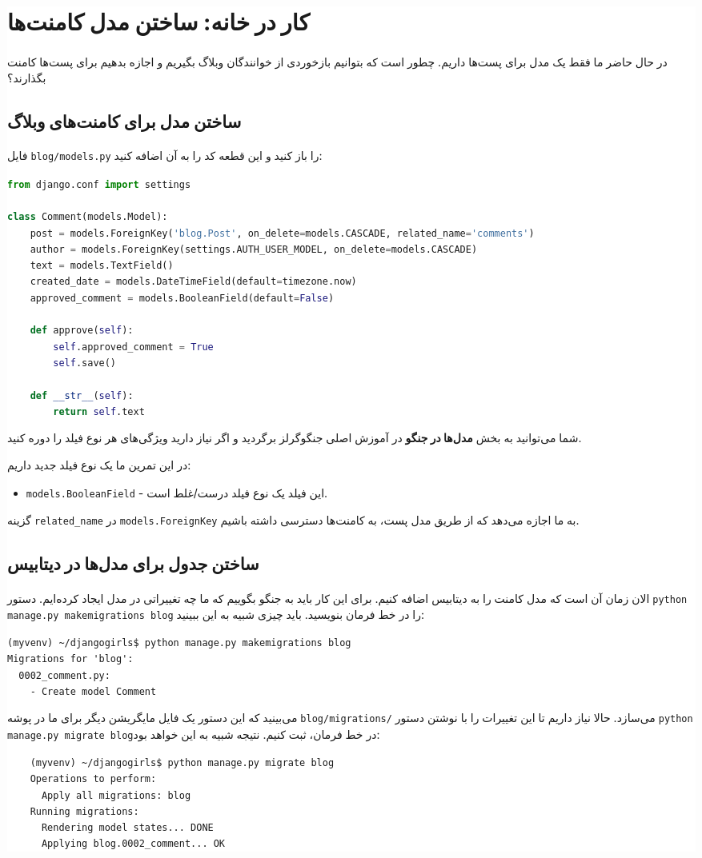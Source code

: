 #  کار در خانه: ساختن مدل کامنت‌ها

در حال حاضر ما فقط یک مدل برای پست‌ها داریم. چطور است که بتوانیم بازخوردی از خوانندگان وبلاگ بگیریم و اجازه بدهیم برای پست‌ها کامنت بگذارند؟

## ساختن مدل برای کامنت‌های وبلاگ

فایل `blog/models.py` را باز کنید و این قطعه کد را به آن اضافه کنید:

```python
from django.conf import settings

class Comment(models.Model):
    post = models.ForeignKey('blog.Post', on_delete=models.CASCADE, related_name='comments')
    author = models.ForeignKey(settings.AUTH_USER_MODEL, on_delete=models.CASCADE)
    text = models.TextField()
    created_date = models.DateTimeField(default=timezone.now)
    approved_comment = models.BooleanField(default=False)

    def approve(self):
        self.approved_comment = True
        self.save()

    def __str__(self):
        return self.text
```

شما می‌توانید به بخش **مدل‌ها در جنگو** در آموزش اصلی جنگوگرلز برگردید و اگر نیاز دارید ویژگی‌های هر نوع فیلد را دوره کنید.

در این تمرین ما یک نوع فیلد جدید داریم:
- `models.BooleanField` - این فیلد یک نوع فیلد درست/غلط است.

گزینه `related_name` در `models.ForeignKey` به ما اجازه می‌دهد که از طریق مدل پست، به کامنت‌ها دسترسی داشته باشیم.

## ساختن جدول برای مدل‌ها در دیتابیس

الان زمان آن است که مدل کامنت‌ را به دیتابیس اضافه کنیم. برای این کار باید به جنگو بگوییم که ما چه تغییراتی در مدل ایجاد کرده‌ایم. دستور `python manage.py makemigrations blog` را در خط فرمان بنویسید. باید چیزی شبیه به این ببینید:

    (myvenv) ~/djangogirls$ python manage.py makemigrations blog
    Migrations for 'blog':
      0002_comment.py:
        - Create model Comment

می‌بینید که این دستور یک فایل مایگریشن دیگر برای ما در پوشه `blog/migrations/` می‌سازد. حالا نیاز داریم تا این تغییرات را با نوشتن دستور `python manage.py migrate blog`در خط فرمان، ثبت کنیم. نتیجه شبیه به این خواهد بود:

```
    (myvenv) ~/djangogirls$ python manage.py migrate blog
    Operations to perform:
      Apply all migrations: blog
    Running migrations:
      Rendering model states... DONE
      Applying blog.0002_comment... OK
```
